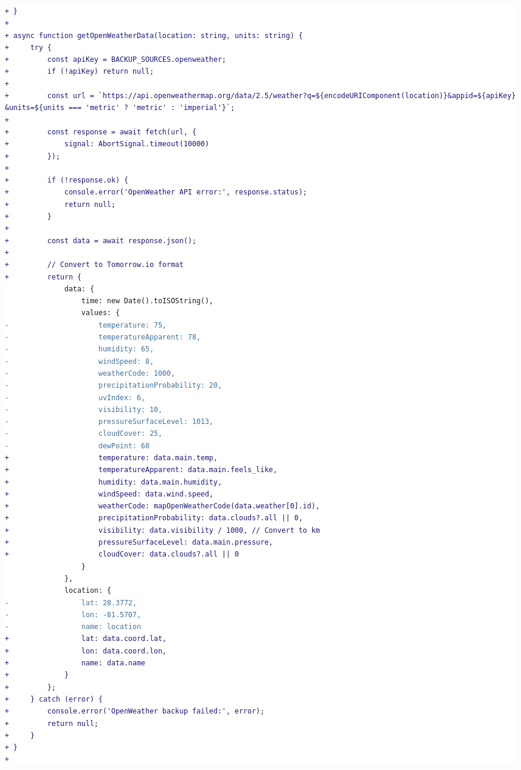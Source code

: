```diff
+ }
+ 
+ async function getOpenWeatherData(location: string, units: string) {
+     try {
+         const apiKey = BACKUP_SOURCES.openweather;
+         if (!apiKey) return null;
+ 
+         const url = `https://api.openweathermap.org/data/2.5/weather?q=${encodeURIComponent(location)}&appid=${apiKey}&units=${units === 'metric' ? 'metric' : 'imperial'}`;
+ 
+         const response = await fetch(url, {
+             signal: AbortSignal.timeout(10000)
+         });
+ 
+         if (!response.ok) {
+             console.error('OpenWeather API error:', response.status);
+             return null;
+         }
+ 
+         const data = await response.json();
+ 
+         // Convert to Tomorrow.io format
+         return {
              data: {
                  time: new Date().toISOString(),
                  values: {
-                     temperature: 75,
-                     temperatureApparent: 78,
-                     humidity: 65,
-                     windSpeed: 8,
-                     weatherCode: 1000,
-                     precipitationProbability: 20,
-                     uvIndex: 6,
-                     visibility: 10,
-                     pressureSurfaceLevel: 1013,
-                     cloudCover: 25,
-                     dewPoint: 60
+                     temperature: data.main.temp,
+                     temperatureApparent: data.main.feels_like,
+                     humidity: data.main.humidity,
+                     windSpeed: data.wind.speed,
+                     weatherCode: mapOpenWeatherCode(data.weather[0].id),
+                     precipitationProbability: data.clouds?.all || 0,
+                     visibility: data.visibility / 1000, // Convert to km
+                     pressureSurfaceLevel: data.main.pressure,
+                     cloudCover: data.clouds?.all || 0
                  }
              },
              location: {
-                 lat: 28.3772,
-                 lon: -81.5707,
-                 name: location
+                 lat: data.coord.lat,
+                 lon: data.coord.lon,
+                 name: data.name
+             }
+         };
+     } catch (error) {
+         console.error('OpenWeather backup failed:', error);
+         return null;
+     }
+ }
+ 
```